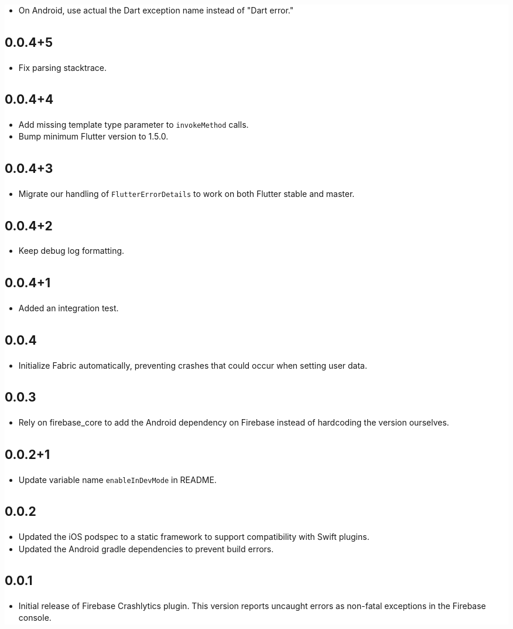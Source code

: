 * On Android, use actual the Dart exception name instead of "Dart error."

## 0.0.4+5

* Fix parsing stacktrace.

## 0.0.4+4

* Add missing template type parameter to `invokeMethod` calls.
* Bump minimum Flutter version to 1.5.0.

## 0.0.4+3

* Migrate our handling of `FlutterErrorDetails` to work on both Flutter stable and master.

## 0.0.4+2

* Keep debug log formatting.

## 0.0.4+1

* Added an integration test.

## 0.0.4

* Initialize Fabric automatically, preventing crashes that could occur when setting user data.

## 0.0.3

* Rely on firebase_core to add the Android dependency on Firebase instead of hardcoding the version
  ourselves.

## 0.0.2+1

* Update variable name `enableInDevMode` in README.

## 0.0.2

* Updated the iOS podspec to a static framework to support compatibility with Swift plugins.
* Updated the Android gradle dependencies to prevent build errors.

## 0.0.1

* Initial release of Firebase Crashlytics plugin. This version reports uncaught errors as non-fatal
  exceptions in the Firebase console.
